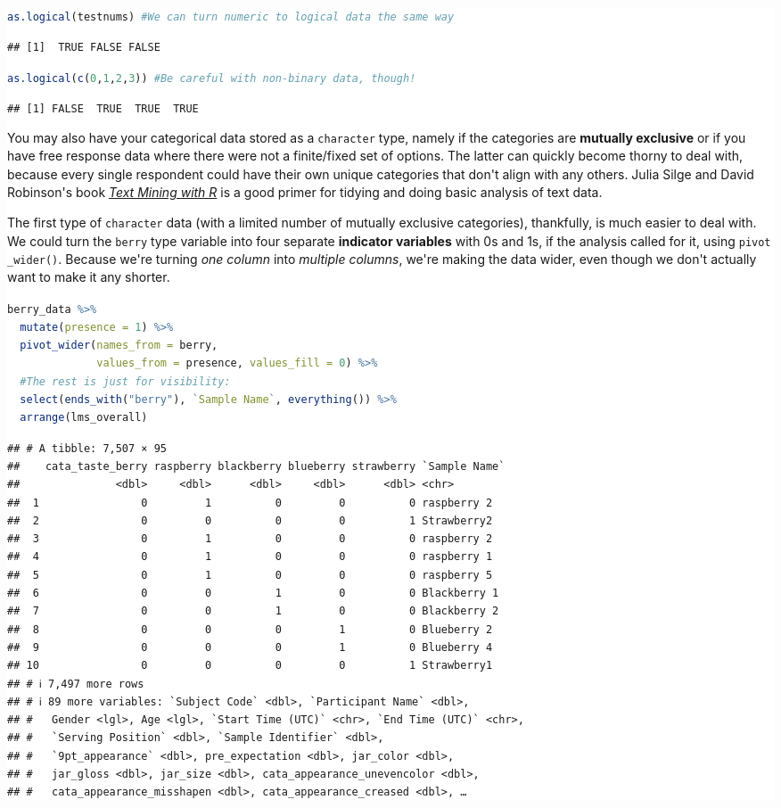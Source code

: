 ```r
as.logical(testnums) #We can turn numeric to logical data the same way
```

```
## [1]  TRUE FALSE FALSE
```

```r
as.logical(c(0,1,2,3)) #Be careful with non-binary data, though!
```

```
## [1] FALSE  TRUE  TRUE  TRUE
```
You may also have your categorical data stored as a `character` type, namely if the categories are **mutually exclusive** or if you have free response data where there were not a finite/fixed set of options. The latter can quickly become thorny to deal with, because every single respondent could have their own unique categories that don't align with any others. Julia Silge and David Robinson's book [*Text Mining with R*](https://www.tidytextmining.com/) is a good primer for tidying and doing basic analysis of text data.

The first type of `character` data (with a limited number of mutually exclusive categories), thankfully, is much easier to deal with. We could turn the `berry` type variable into four separate **indicator variables** with 0s and 1s, if the analysis called for it, using `pivot_wider()`. Because we're turning *one column* into *multiple columns*, we're making the data wider, even though we don't actually want to make it any shorter.


```r
berry_data %>%
  mutate(presence = 1) %>%
  pivot_wider(names_from = berry,
              values_from = presence, values_fill = 0) %>%
  #The rest is just for visibility:
  select(ends_with("berry"), `Sample Name`, everything()) %>%
  arrange(lms_overall)
```

```
## # A tibble: 7,507 × 95
##    cata_taste_berry raspberry blackberry blueberry strawberry `Sample Name`
##               <dbl>     <dbl>      <dbl>     <dbl>      <dbl> <chr>        
##  1                0         1          0         0          0 raspberry 2  
##  2                0         0          0         0          1 Strawberry2  
##  3                0         1          0         0          0 raspberry 2  
##  4                0         1          0         0          0 raspberry 1  
##  5                0         1          0         0          0 raspberry 5  
##  6                0         0          1         0          0 Blackberry 1 
##  7                0         0          1         0          0 Blackberry 2 
##  8                0         0          0         1          0 Blueberry 2  
##  9                0         0          0         1          0 Blueberry 4  
## 10                0         0          0         0          1 Strawberry1  
## # ℹ 7,497 more rows
## # ℹ 89 more variables: `Subject Code` <dbl>, `Participant Name` <dbl>,
## #   Gender <lgl>, Age <lgl>, `Start Time (UTC)` <chr>, `End Time (UTC)` <chr>,
## #   `Serving Position` <dbl>, `Sample Identifier` <dbl>,
## #   `9pt_appearance` <dbl>, pre_expectation <dbl>, jar_color <dbl>,
## #   jar_gloss <dbl>, jar_size <dbl>, cata_appearance_unevencolor <dbl>,
## #   cata_appearance_misshapen <dbl>, cata_appearance_creased <dbl>, …
```

